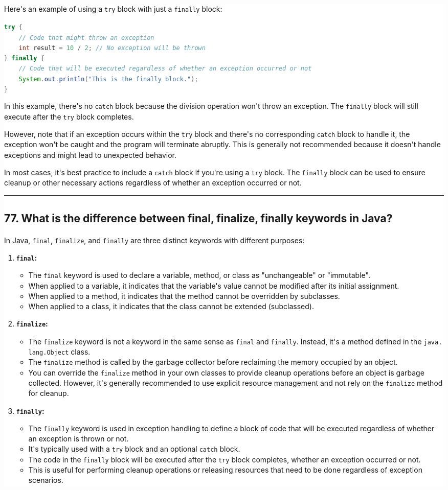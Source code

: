 Here's an example of using a `try` block with just a `finally` block:

```java
try {
    // Code that might throw an exception
    int result = 10 / 2; // No exception will be thrown
} finally {
    // Code that will be executed regardless of whether an exception occurred or not
    System.out.println("This is the finally block.");
}
```

In this example, there's no `catch` block because the division operation won't throw an exception. The `finally` block will still execute after the `try` block completes.

However, note that if an exception occurs within the `try` block and there's no corresponding `catch` block to handle it, the exception won't be caught and the program will terminate abruptly. This is generally not recommended because it doesn't handle exceptions and might lead to unexpected behavior.

In most cases, it's best practice to include a `catch` block if you're using a `try` block. The `finally` block can be used to ensure cleanup or other necessary actions regardless of whether an exception occurred or not.

---

## 77. What is the difference between final, finalize, finally keywords in Java?

In Java, `final`, `finalize`, and `finally` are three distinct keywords with different purposes:

1. **`final`:**
   - The `final` keyword is used to declare a variable, method, or class as "unchangeable" or "immutable".
   - When applied to a variable, it indicates that the variable's value cannot be modified after its initial assignment.
   - When applied to a method, it indicates that the method cannot be overridden by subclasses.
   - When applied to a class, it indicates that the class cannot be extended (subclassed).

2. **`finalize`:**
   - The `finalize` keyword is not a keyword in the same sense as `final` and `finally`. Instead, it's a method defined in the `java.lang.Object` class.
   - The `finalize` method is called by the garbage collector before reclaiming the memory occupied by an object.
   - You can override the `finalize` method in your own classes to provide cleanup operations before an object is garbage collected. However, it's generally recommended to use explicit resource management and not rely on the `finalize` method for cleanup.

3. **`finally`:**
   - The `finally` keyword is used in exception handling to define a block of code that will be executed regardless of whether an exception is thrown or not.
   - It's typically used with a `try` block and an optional `catch` block.
   - The code in the `finally` block will be executed after the `try` block completes, whether an exception occurred or not.
   - This is useful for performing cleanup operations or releasing resources that need to be done regardless of exception scenarios.
